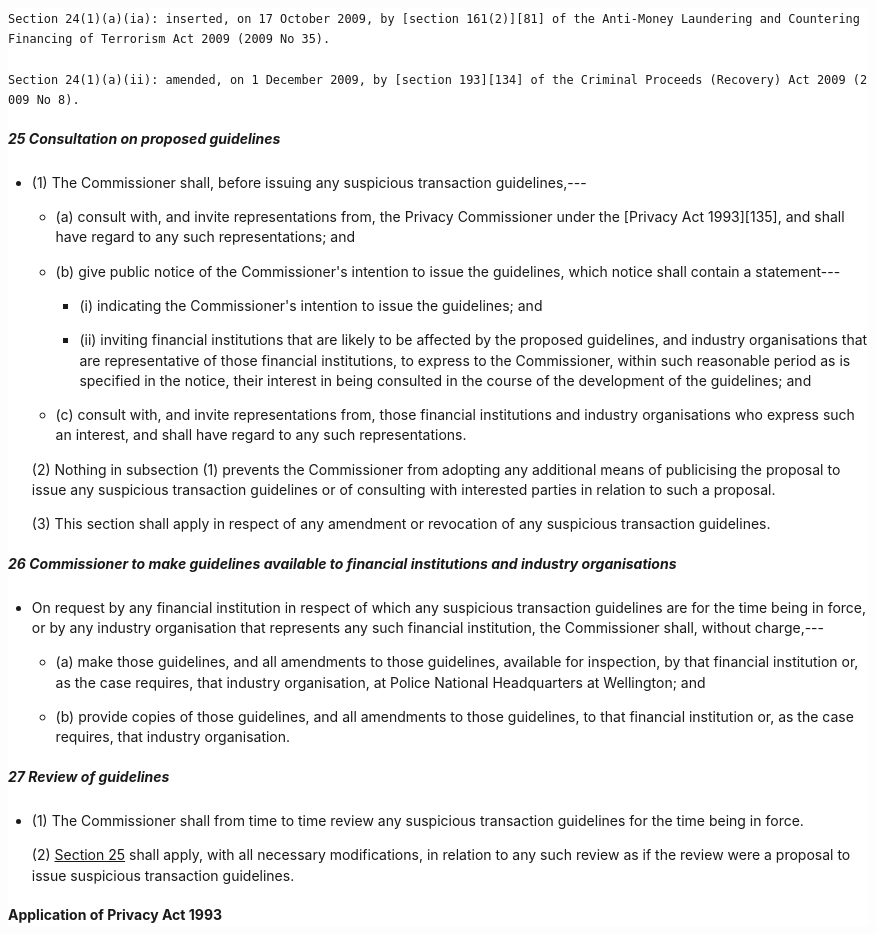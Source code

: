     Section 24(1)(a)(ia): inserted, on 17 October 2009, by [section 161(2)][81] of the Anti-Money Laundering and Countering Financing of Terrorism Act 2009 (2009 No 35).
    
    Section 24(1)(a)(ii): amended, on 1 December 2009, by [section 193][134] of the Criminal Proceeds (Recovery) Act 2009 (2009 No 8).

##### 25 Consultation on proposed guidelines
    
*   (1) The Commissioner shall, before issuing any suspicious transaction guidelines,---
        
    *   (a) consult with, and invite representations from, the Privacy Commissioner under the [Privacy Act 1993][135], and shall have regard to any such representations; and
    
    *   (b) give public notice of the Commissioner's intention to issue the guidelines, which notice shall contain a statement---
            
        *   (i) indicating the Commissioner's intention to issue the guidelines; and
        
        *   (ii) inviting financial institutions that are likely to be affected by the proposed guidelines, and industry organisations that are representative of those financial institutions, to express to the Commissioner, within such reasonable period as is specified in the notice, their interest in being consulted in the course of the development of the guidelines; and
        
        
    
    *   (c) consult with, and invite representations from, those financial institutions and industry organisations who express such an interest, and shall have regard to any such representations.
    
    (2) Nothing in subsection (1) prevents the Commissioner from adopting any additional means of publicising the proposal to issue any suspicious transaction guidelines or of consulting with interested parties in relation to such a proposal.
    
    (3) This section shall apply in respect of any amendment or revocation of any suspicious transaction guidelines.

##### 26 Commissioner to make guidelines available to financial institutions and industry organisations
    
*   On request by any financial institution in respect of which any suspicious transaction guidelines are for the time being in force, or by any industry organisation that represents any such financial institution, the Commissioner shall, without charge,---
        
    *   (a) make those guidelines, and all amendments to those guidelines, available for inspection, by that financial institution or, as the case requires, that industry organisation, at Police National Headquarters at Wellington; and
    
    *   (b) provide copies of those guidelines, and all amendments to those guidelines, to that financial institution or, as the case requires, that industry organisation.
    
    

##### 27 Review of guidelines
    
*   (1) The Commissioner shall from time to time review any suspicious transaction guidelines for the time being in force.
    
    (2) [Section 25][34] shall apply, with all necessary modifications, in relation to any such review as if the review were a proposal to issue suspicious transaction guidelines.

#### Application of Privacy Act 1993


[0]: http://www.legislation.govt.nz/act/public/1996/0009/latest/link.aspx?id=DLM195466
[1]: http://www.legislation.govt.nz/act/public/1996/0009/latest/whole.html#DLM373806
[2]: http://www.legislation.govt.nz/act/public/1996/0009/latest/whole.html#DLM373808
[3]: http://www.legislation.govt.nz/act/public/1996/0009/latest/whole.html#DLM373809
[4]: http://www.legislation.govt.nz/act/public/1996/0009/latest/whole.html#DLM373810
[5]: http://www.legislation.govt.nz/act/public/1996/0009/latest/whole.html#DLM373873
[6]: http://www.legislation.govt.nz/act/public/1996/0009/latest/whole.html#DLM373879
[7]: http://www.legislation.govt.nz/act/public/1996/0009/latest/whole.html#DLM373880
[8]: http://www.legislation.govt.nz/act/public/1996/0009/latest/whole.html#DLM373881
[9]: http://www.legislation.govt.nz/act/public/1996/0009/latest/whole.html#DLM373882
[10]: http://www.legislation.govt.nz/act/public/1996/0009/latest/whole.html#DLM373883
[11]: http://www.legislation.govt.nz/act/public/1996/0009/latest/whole.html#DLM373884
[12]: http://www.legislation.govt.nz/act/public/1996/0009/latest/whole.html#DLM373886
[13]: http://www.legislation.govt.nz/act/public/1996/0009/latest/whole.html#DLM373887
[14]: http://www.legislation.govt.nz/act/public/1996/0009/latest/whole.html#DLM373889
[15]: http://www.legislation.govt.nz/act/public/1996/0009/latest/whole.html#DLM373890
[16]: http://www.legislation.govt.nz/act/public/1996/0009/latest/whole.html#DLM373891
[17]: http://www.legislation.govt.nz/act/public/1996/0009/latest/whole.html#DLM373892
[18]: http://www.legislation.govt.nz/act/public/1996/0009/latest/whole.html#DLM373894
[19]: http://www.legislation.govt.nz/act/public/1996/0009/latest/whole.html#DLM373895
[20]: http://www.legislation.govt.nz/act/public/1996/0009/latest/whole.html#DLM373896
[21]: http://www.legislation.govt.nz/act/public/1996/0009/latest/whole.html#DLM373897
[22]: http://www.legislation.govt.nz/act/public/1996/0009/latest/whole.html#DLM373898
[23]: http://www.legislation.govt.nz/act/public/1996/0009/latest/whole.html#DLM373899
[24]: http://www.legislation.govt.nz/act/public/1996/0009/latest/whole.html#DLM374103
[25]: http://www.legislation.govt.nz/act/public/1996/0009/latest/whole.html#DLM374104
[26]: http://www.legislation.govt.nz/act/public/1996/0009/latest/whole.html#DLM374108
[27]: http://www.legislation.govt.nz/act/public/1996/0009/latest/whole.html#DLM374112
[28]: http://www.legislation.govt.nz/act/public/1996/0009/latest/whole.html#DLM374113
[29]: http://www.legislation.govt.nz/act/public/1996/0009/latest/whole.html#DLM374114
[30]: http://www.legislation.govt.nz/act/public/1996/0009/latest/whole.html#DLM374118
[31]: http://www.legislation.govt.nz/act/public/1996/0009/latest/whole.html#DLM374121
[32]: http://www.legislation.govt.nz/act/public/1996/0009/latest/whole.html#DLM374122
[33]: http://www.legislation.govt.nz/act/public/1996/0009/latest/whole.html#DLM374123
[34]: http://www.legislation.govt.nz/act/public/1996/0009/latest/whole.html#DLM374124
[35]: http://www.legislation.govt.nz/act/public/1996/0009/latest/whole.html#DLM374125
[36]: http://www.legislation.govt.nz/act/public/1996/0009/latest/whole.html#DLM374126
[37]: http://www.legislation.govt.nz/act/public/1996/0009/latest/whole.html#DLM374127
[38]: http://www.legislation.govt.nz/act/public/1996/0009/latest/whole.html#DLM374128
[39]: http://www.legislation.govt.nz/act/public/1996/0009/latest/whole.html#DLM374131
[40]: http://www.legislation.govt.nz/act/public/1996/0009/latest/whole.html#DLM374132
[41]: http://www.legislation.govt.nz/act/public/1996/0009/latest/whole.html#DLM374134
[42]: http://www.legislation.govt.nz/act/public/1996/0009/latest/whole.html#DLM374136
[43]: http://www.legislation.govt.nz/act/public/1996/0009/latest/whole.html#DLM374137
[44]: http://www.legislation.govt.nz/act/public/1996/0009/latest/whole.html#DLM374138
[45]: http://www.legislation.govt.nz/act/public/1996/0009/latest/whole.html#DLM374139
[46]: http://www.legislation.govt.nz/act/public/1996/0009/latest/whole.html#DLM374140
[47]: http://www.legislation.govt.nz/act/public/1996/0009/latest/whole.html#DLM374141
[48]: http://www.legislation.govt.nz/act/public/1996/0009/latest/whole.html#DLM374142
[49]: http://www.legislation.govt.nz/act/public/1996/0009/latest/whole.html#DLM374143
[50]: http://www.legislation.govt.nz/act/public/1996/0009/latest/whole.html#DLM374145
[51]: http://www.legislation.govt.nz/act/public/1996/0009/latest/whole.html#DLM374154
[52]: http://www.legislation.govt.nz/act/public/1996/0009/latest/whole.html#DLM374157
[53]: http://www.legislation.govt.nz/act/public/1996/0009/latest/whole.html#DLM374160
[54]: http://www.legislation.govt.nz/act/public/1996/0009/latest/whole.html#DLM374162
[55]: http://www.legislation.govt.nz/act/public/1996/0009/latest/whole.html#DLM374167
[56]: http://www.legislation.govt.nz/act/public/1996/0009/latest/whole.html#DLM374169
[57]: http://www.legislation.govt.nz/act/public/1996/0009/latest/whole.html#DLM374170
[58]: http://www.legislation.govt.nz/act/public/1996/0009/latest/whole.html#DLM374171
[59]: http://www.legislation.govt.nz/act/public/1996/0009/latest/whole.html#DLM374173
[60]: http://www.legislation.govt.nz/act/public/1996/0009/latest/whole.html#DLM374174
[61]: http://www.legislation.govt.nz/act/public/1996/0009/latest/whole.html#DLM374175
[62]: http://www.legislation.govt.nz/act/public/1996/0009/latest/whole.html#DLM374177
[63]: http://www.legislation.govt.nz/act/public/1996/0009/latest/whole.html#DLM374178
[64]: http://www.legislation.govt.nz/act/public/1996/0009/latest/whole.html#DLM374179
[65]: http://www.legislation.govt.nz/act/public/1996/0009/latest/whole.html#DLM374180
[66]: http://www.legislation.govt.nz/act/public/1996/0009/latest/whole.html#DLM374181
[67]: http://www.legislation.govt.nz/act/public/1996/0009/latest/whole.html#DLM374182
[68]: http://www.legislation.govt.nz/act/public/1996/0009/latest/whole.html#DLM374183
[69]: http://www.legislation.govt.nz/act/public/1996/0009/latest/whole.html#DLM374184
[70]: http://www.legislation.govt.nz/act/public/1996/0009/latest/whole.html#DLM374185
[71]: http://www.legislation.govt.nz/act/public/1996/0009/latest/whole.html#DLM374186
[72]: http://www.legislation.govt.nz/act/public/1996/0009/latest/whole.html#DLM374187
[73]: http://www.legislation.govt.nz/act/public/1996/0009/latest/whole.html#DLM374188
[74]: http://www.legislation.govt.nz/act/public/1996/0009/latest/whole.html#DLM374190
[75]: http://www.legislation.govt.nz/act/public/1996/0009/latest/whole.html#DLM374191
[76]: http://www.legislation.govt.nz/act/public/1996/0009/latest/whole.html#DLM374192
[77]: http://www.legislation.govt.nz/act/public/1996/0009/latest/whole.html#DLM374194
[78]: http://www.legislation.govt.nz/act/public/1996/0009/latest/whole.html#DLM374195
[79]: http://www.legislation.govt.nz/act/public/1996/0009/latest/whole.html#DLM374196
[80]: http://www.legislation.govt.nz/act/public/1996/0009/latest/link.aspx?id=DLM1451426
[81]: http://www.legislation.govt.nz/act/public/1996/0009/latest/link.aspx?id=DLM2141072
[82]: http://www.legislation.govt.nz/act/public/1996/0009/latest/link.aspx?id=DLM216626